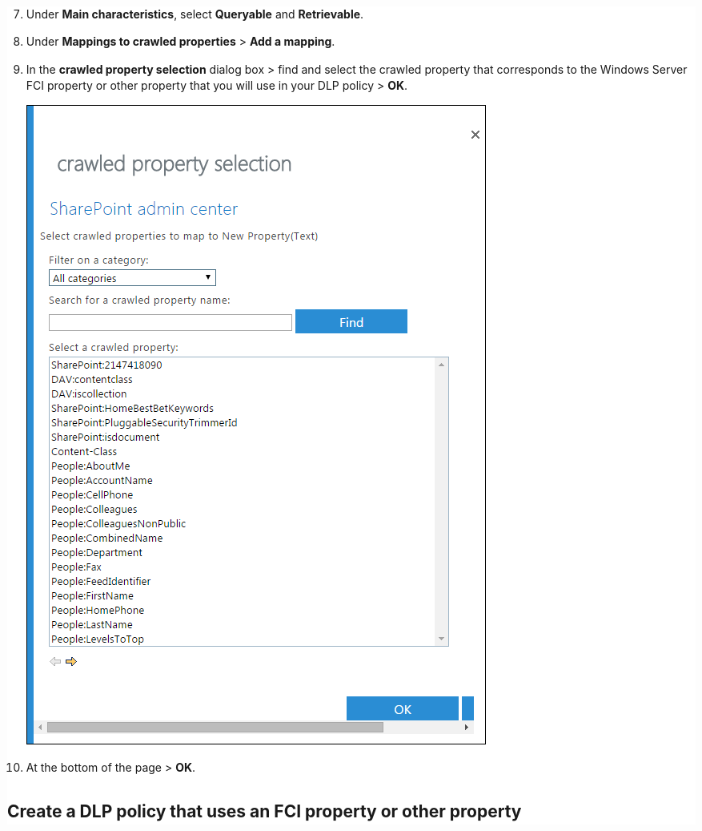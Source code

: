 7. Under **Main characteristics**, select **Queryable** and **Retrievable**.
    
8. Under **Mappings to crawled properties** \> **Add a mapping**.
    
9. In the **crawled property selection** dialog box \> find and select the crawled property that corresponds to the Windows Server FCI property or other property that you will use in your DLP policy \> **OK**.
    
    ![crawled property selection dialog box](media/aeda1dce-1342-48bf-9594-a8e4f230e8aa.png)
  
10. At the bottom of the page \> **OK**.
    
## Create a DLP policy that uses an FCI property or other property
